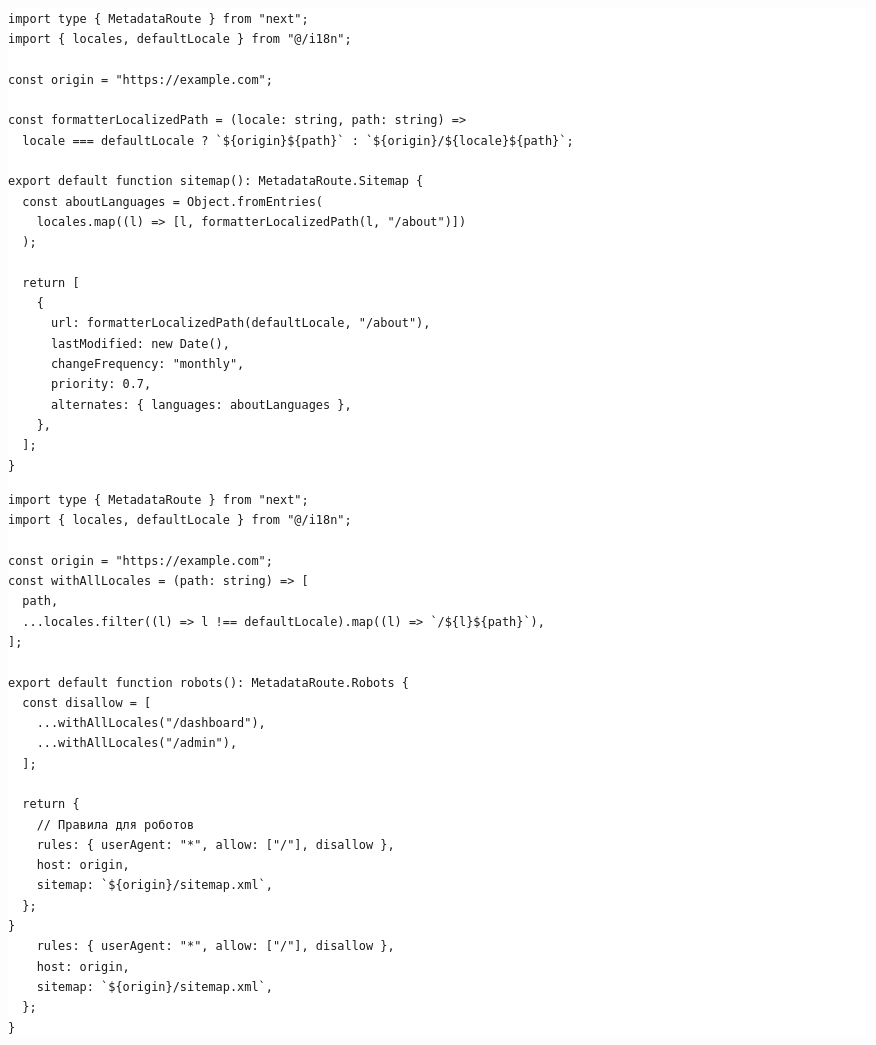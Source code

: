 ```tsx fileName="src/app/sitemap.ts"
import type { MetadataRoute } from "next";
import { locales, defaultLocale } from "@/i18n";

const origin = "https://example.com";

const formatterLocalizedPath = (locale: string, path: string) =>
  locale === defaultLocale ? `${origin}${path}` : `${origin}/${locale}${path}`;

export default function sitemap(): MetadataRoute.Sitemap {
  const aboutLanguages = Object.fromEntries(
    locales.map((l) => [l, formatterLocalizedPath(l, "/about")])
  );

  return [
    {
      url: formatterLocalizedPath(defaultLocale, "/about"),
      lastModified: new Date(),
      changeFrequency: "monthly",
      priority: 0.7,
      alternates: { languages: aboutLanguages },
    },
  ];
}
```

```tsx fileName="src/app/robots.ts"
import type { MetadataRoute } from "next";
import { locales, defaultLocale } from "@/i18n";

const origin = "https://example.com";
const withAllLocales = (path: string) => [
  path,
  ...locales.filter((l) => l !== defaultLocale).map((l) => `/${l}${path}`),
];

export default function robots(): MetadataRoute.Robots {
  const disallow = [
    ...withAllLocales("/dashboard"),
    ...withAllLocales("/admin"),
  ];

  return {
    // Правила для роботов
    rules: { userAgent: "*", allow: ["/"], disallow },
    host: origin,
    sitemap: `${origin}/sitemap.xml`,
  };
}
    rules: { userAgent: "*", allow: ["/"], disallow },
    host: origin,
    sitemap: `${origin}/sitemap.xml`,
  };
}
```
